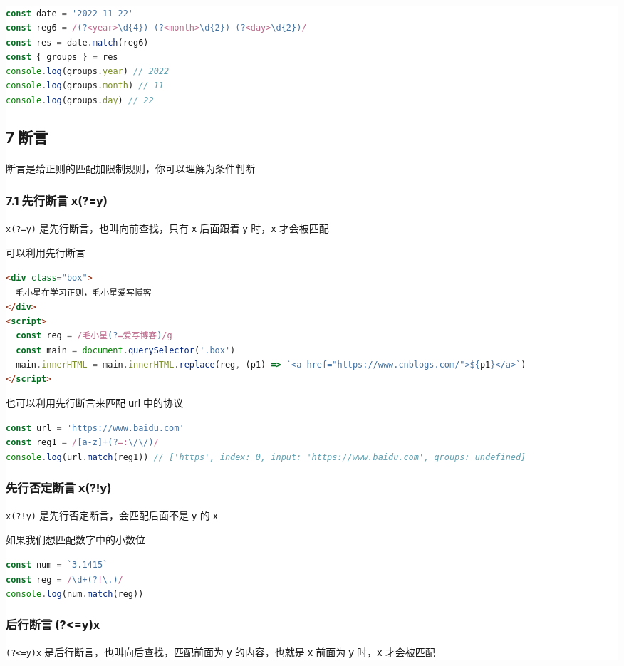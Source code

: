 ```js
const date = '2022-11-22'
const reg6 = /(?<year>\d{4})-(?<month>\d{2})-(?<day>\d{2})/
const res = date.match(reg6)
const { groups } = res
console.log(groups.year) // 2022
console.log(groups.month) // 11
console.log(groups.day) // 22
```


## 7 断言

断言是给正则的匹配加限制规则，你可以理解为条件判断

### 7.1 先行断言 x(?=y)

`x(?=y)` 是先行断言，也叫向前查找，只有 x 后面跟着 y 时，x 才会被匹配

可以利用先行断言
```html
<div class="box">
  毛小星在学习正则，毛小星爱写博客
</div>
<script>
  const reg = /毛小星(?=爱写博客)/g
  const main = document.querySelector('.box')
  main.innerHTML = main.innerHTML.replace(reg, (p1) => `<a href="https://www.cnblogs.com/">${p1}</a>`)
</script>
```

也可以利用先行断言来匹配 url 中的协议

```js
const url = 'https://www.baidu.com'
const reg1 = /[a-z]+(?=:\/\/)/
console.log(url.match(reg1)) // ['https', index: 0, input: 'https://www.baidu.com', groups: undefined]
```

### 先行否定断言 x(?!y)

`x(?!y)` 是先行否定断言，会匹配后面不是 y 的 x

如果我们想匹配数字中的小数位

```js
const num = `3.1415`
const reg = /\d+(?!\.)/
console.log(num.match(reg))
```

### 后行断言 (?<=y)x

`(?<=y)x` 是后行断言，也叫向后查找，匹配前面为 y 的内容，也就是 x 前面为 y 时，x 才会被匹配
